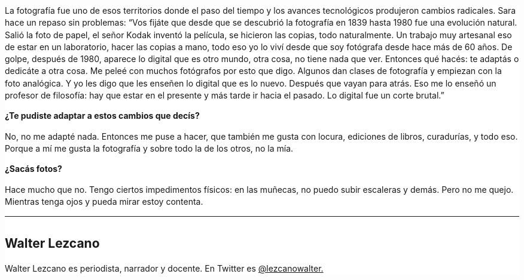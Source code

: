La fotografía fue uno de esos territorios donde el paso del tiempo y los avances tecnológicos produjeron cambios radicales. Sara hace un repaso sin problemas: “Vos fijáte que desde que se descubrió la fotografía en 1839 hasta 1980 fue una evolución natural. Salió la foto de papel, el señor Kodak inventó la película, se hicieron las copias, todo naturalmente. Un trabajo muy artesanal eso de estar en un laboratorio, hacer las copias a mano, todo eso yo lo viví desde que soy fotógrafa desde hace más de 60 años. De golpe, después de 1980, aparece lo digital que es otro mundo, otra cosa, no tiene nada que ver. Entonces qué hacés: te adaptás o dedicáte a otra cosa. Me peleé con muchos fotógrafos por esto que digo. Algunos dan clases de fotografía y empiezan con la foto analógica. Y yo les digo que les enseñen lo digital que es lo nuevo. Después que vayan para atrás. Eso me lo enseñó un profesor de filosofía: hay que estar en el presente y más tarde ir hacia el pasado. Lo digital fue un corte brutal.” 

**¿Te pudiste adaptar a estos cambios que decís?** 

No, no me adapté nada. Entonces me puse a hacer, que también me gusta con locura, ediciones de libros, curadurías, y todo eso. Porque a mí me gusta la fotografía y sobre todo la de los otros, no la mía. 

**¿Sacás fotos?** 

Hace mucho que no. Tengo ciertos impedimentos físicos: en las muñecas, no puedo subir escaleras y demás. Pero no me quejo. Mientras tenga ojos y pueda mirar estoy contenta. 

  




---

Walter Lezcano
--------------

 Walter Lezcano es periodista, narrador y docente. En Twitter es [@lezcanowalter.](https://twitter.com/lezcanowalter) 

